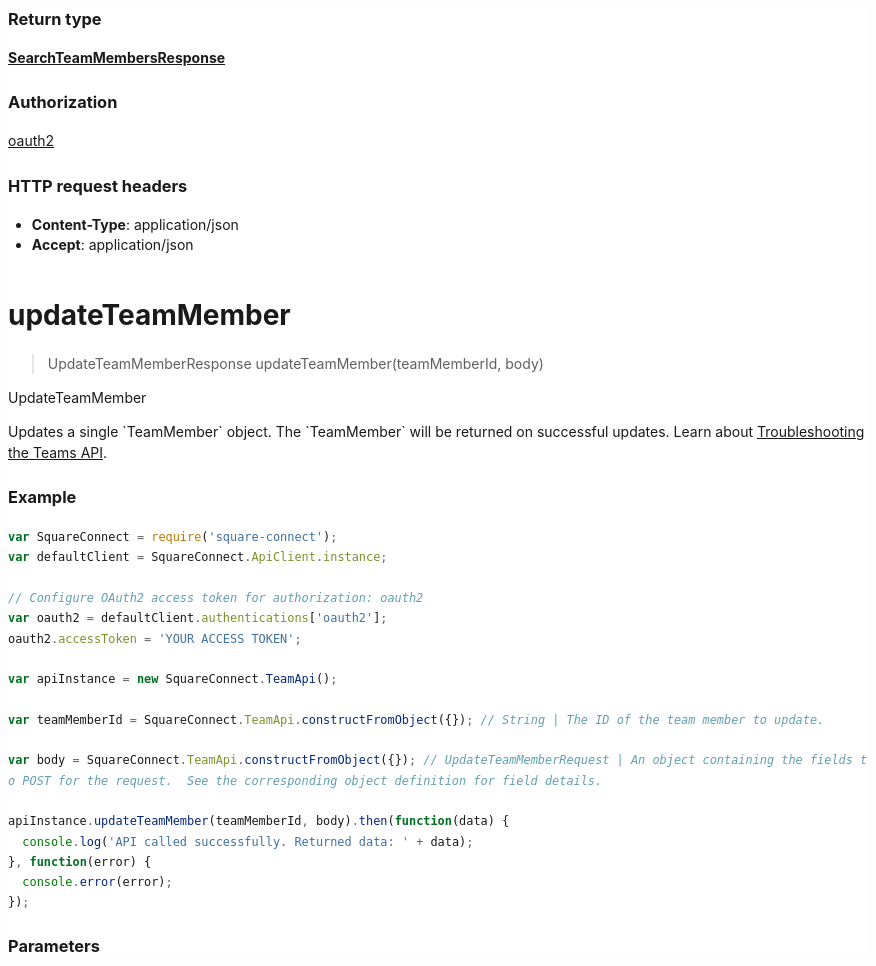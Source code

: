 ### Return type

[**SearchTeamMembersResponse**](SearchTeamMembersResponse.md)

### Authorization

[oauth2](../README.md#oauth2)

### HTTP request headers

 - **Content-Type**: application/json
 - **Accept**: application/json

<a name="updateTeamMember"></a>
# **updateTeamMember**
> UpdateTeamMemberResponse updateTeamMember(teamMemberId, body)

UpdateTeamMember

Updates a single &#x60;TeamMember&#x60; object. The &#x60;TeamMember&#x60; will be returned on successful updates. Learn about [Troubleshooting the Teams API](/docs/team/troubleshooting#updateteammember).

### Example
```javascript
var SquareConnect = require('square-connect');
var defaultClient = SquareConnect.ApiClient.instance;

// Configure OAuth2 access token for authorization: oauth2
var oauth2 = defaultClient.authentications['oauth2'];
oauth2.accessToken = 'YOUR ACCESS TOKEN';

var apiInstance = new SquareConnect.TeamApi();

var teamMemberId = SquareConnect.TeamApi.constructFromObject({}); // String | The ID of the team member to update.

var body = SquareConnect.TeamApi.constructFromObject({}); // UpdateTeamMemberRequest | An object containing the fields to POST for the request.  See the corresponding object definition for field details.

apiInstance.updateTeamMember(teamMemberId, body).then(function(data) {
  console.log('API called successfully. Returned data: ' + data);
}, function(error) {
  console.error(error);
});

```

### Parameters
